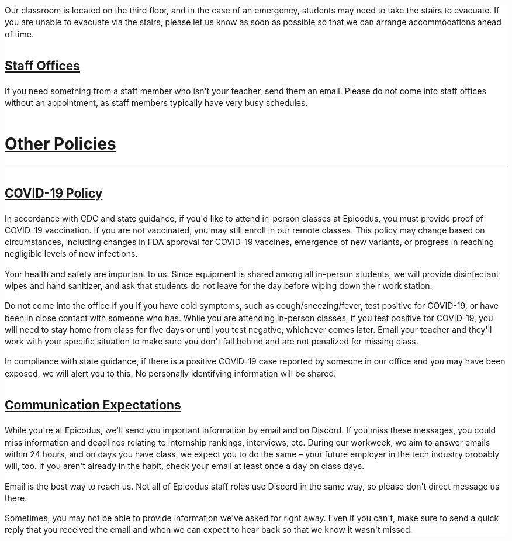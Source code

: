 Our classroom is located on the third floor, and in the case of an emergency, students may need to take the stairs to evacuate. If you are unable to evacuate via the stairs, please let us know as soon as possible so that we can arrange accommodations ahead of time.


## [Staff Offices](#staff-offices)

If you need something from a staff member who isn't your teacher, send them an email. Please do not come into staff offices without an appointment, as staff members typically have very busy schedules.

# [Other Policies](#other-policies)

* * *

## [COVID-19 Policy](#covid-19-policy)

In accordance with CDC and state guidance, if you'd like to attend in-person classes at Epicodus, you must provide proof of COVID-19 vaccination. If you are not vaccinated, you may still enroll in our remote classes. This policy may change based on circumstances, including changes in FDA approval for COVID-19 vaccines, emergence of new variants, or progress in reaching negligible levels of new infections.

Your health and safety are important to us. Since equipment is shared among all in-person students, we will provide disinfectant wipes and hand sanitizer, and ask that students do not leave for the day before wiping down their work station.

Do not come into the office if you If you have cold symptoms, such as cough/sneezing/fever, test positive for COVID-19, or have been in close contact with someone who has. While you are attending in-person classes, if you test positive for COVID-19, you will need to stay home from class for five days or until you test negative, whichever comes later. Email your teacher and they'll work with your specific situation to make sure you don't fall behind and are not penalized for missing class. 

In compliance with state guidance, if there is a positive COVID-19 case reported by someone in our office and you may have been exposed, we will alert you to this. No personally identifying information will be shared.

## [Communication Expectations](#communication-expectations)

While you're at Epicodus, we'll send you important information by email and on Discord. If you miss these messages, you could miss information and deadlines relating to internship rankings, interviews, etc. During our workweek, we aim to answer emails within 24 hours, and on days you have class, we expect you to do the same – your future employer in the tech industry probably will, too. If you aren't already in the habit, check your email at least once a day on class days. 

Email is the best way to reach us. Not all of Epicodus staff roles use Discord in the same way, so please don't direct message us there.

Sometimes, you may not be able to provide information we've asked for right away. Even if you can't, make sure to send a quick reply that you received the email and when we can expect to hear back so that we know it wasn't missed.
